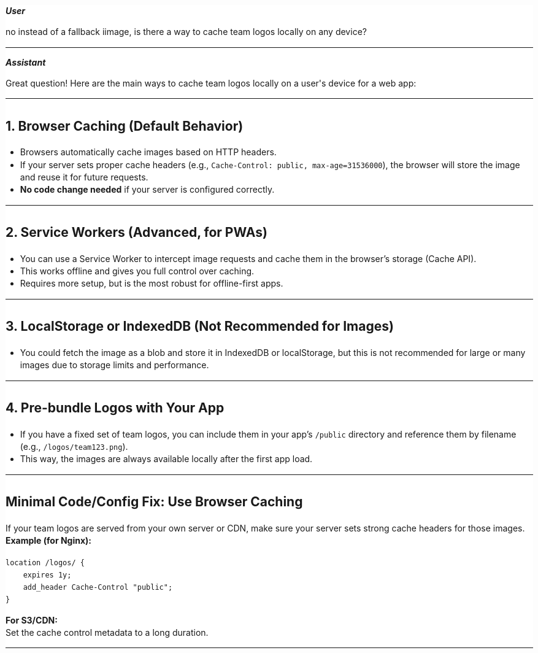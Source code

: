 _**User**_

no instead of a fallback iimage, is there a way to cache team logos locally on any device?

---

_**Assistant**_

Great question! Here are the main ways to cache team logos locally on a user's device for a web app:

---

## 1. **Browser Caching (Default Behavior)**
- Browsers automatically cache images based on HTTP headers.
- If your server sets proper cache headers (e.g., `Cache-Control: public, max-age=31536000`), the browser will store the image and reuse it for future requests.
- **No code change needed** if your server is configured correctly.

---

## 2. **Service Workers (Advanced, for PWAs)**
- You can use a Service Worker to intercept image requests and cache them in the browser’s storage (Cache API).
- This works offline and gives you full control over caching.
- Requires more setup, but is the most robust for offline-first apps.

---

## 3. **LocalStorage or IndexedDB (Not Recommended for Images)**
- You could fetch the image as a blob and store it in IndexedDB or localStorage, but this is not recommended for large or many images due to storage limits and performance.

---

## 4. **Pre-bundle Logos with Your App**
- If you have a fixed set of team logos, you can include them in your app’s `/public` directory and reference them by filename (e.g., `/logos/team123.png`).
- This way, the images are always available locally after the first app load.

---

## **Minimal Code/Config Fix: Use Browser Caching**

If your team logos are served from your own server or CDN, make sure your server sets strong cache headers for those images.  
**Example (for Nginx):**
```
location /logos/ {
    expires 1y;
    add_header Cache-Control "public";
}
```
**For S3/CDN:**  
Set the cache control metadata to a long duration.

---